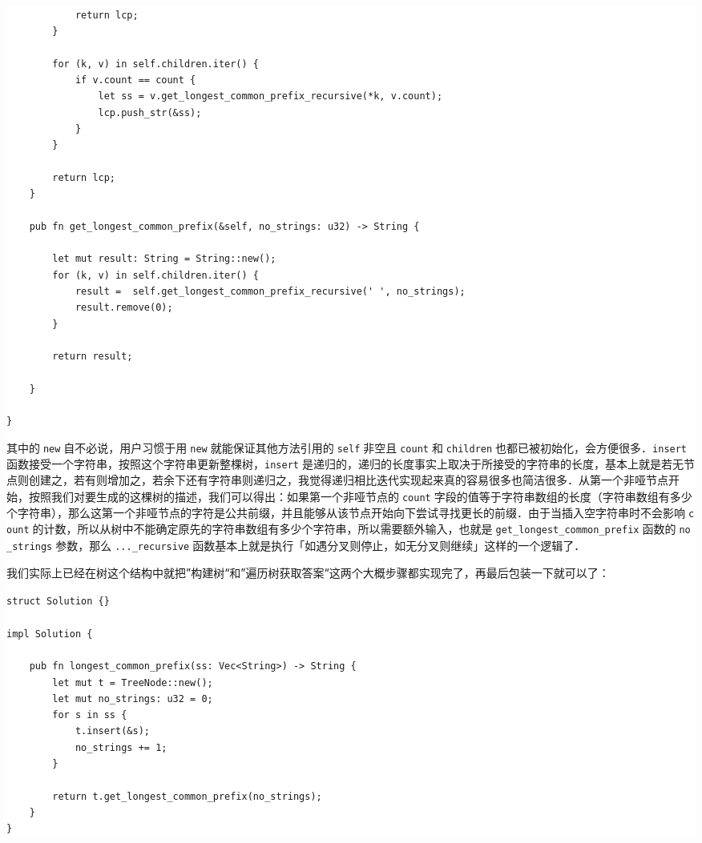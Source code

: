 ```
            return lcp;
        }

        for (k, v) in self.children.iter() {
            if v.count == count {
                let ss = v.get_longest_common_prefix_recursive(*k, v.count);
                lcp.push_str(&ss);
            }
        }

        return lcp;
    }

    pub fn get_longest_common_prefix(&self, no_strings: u32) -> String {

        let mut result: String = String::new();
        for (k, v) in self.children.iter() {
            result =  self.get_longest_common_prefix_recursive(' ', no_strings);
            result.remove(0);
        }

        return result;

    }

}
```

其中的 `new` 自不必说，用户习惯于用 `new` 就能保证其他方法引用的 `self` 非空且 `count` 和 `children` 也都已被初始化，会方便很多．`insert` 函数接受一个字符串，按照这个字符串更新整棵树，`insert` 是递归的，递归的长度事实上取决于所接受的字符串的长度，基本上就是若无节点则创建之，若有则增加之，若余下还有字符串则递归之，我觉得递归相比迭代实现起来真的容易很多也简洁很多．从第一个非哑节点开始，按照我们对要生成的这棵树的描述，我们可以得出：如果第一个非哑节点的 `count` 字段的值等于字符串数组的长度（字符串数组有多少个字符串），那么这第一个非哑节点的字符是公共前缀，并且能够从该节点开始向下尝试寻找更长的前缀．由于当插入空字符串时不会影响 `count` 的计数，所以从树中不能确定原先的字符串数组有多少个字符串，所以需要额外输入，也就是 `get_longest_common_prefix` 函数的 `no_strings` 参数，那么 `..._recursive` 函数基本上就是执行「如遇分叉则停止，如无分叉则继续」这样的一个逻辑了．

我们实际上已经在树这个结构中就把”构建树“和”遍历树获取答案“这两个大概步骤都实现完了，再最后包装一下就可以了：

```
struct Solution {}

impl Solution {

    pub fn longest_common_prefix(ss: Vec<String>) -> String {
        let mut t = TreeNode::new();
        let mut no_strings: u32 = 0;
        for s in ss {
            t.insert(&s);
            no_strings += 1;
        }

        return t.get_longest_common_prefix(no_strings);
    }
}
```
